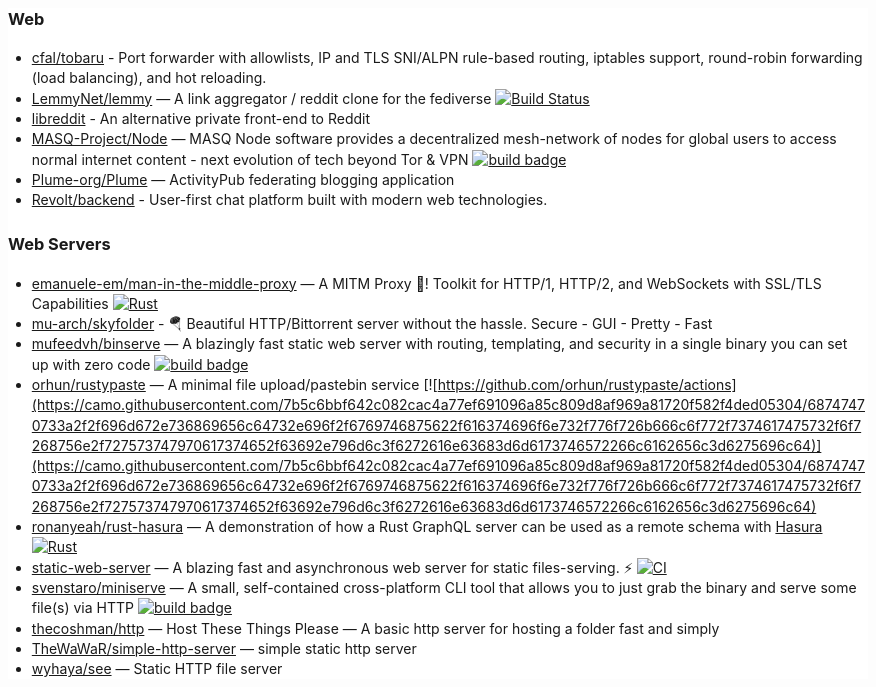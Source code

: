### Web

  * [cfal/tobaru](https://github.com/cfal/tobaru) \- Port forwarder with allowlists, IP and TLS SNI/ALPN rule-based routing, iptables support, round-robin forwarding (load balancing), and hot reloading. 
  * [LemmyNet/lemmy](https://github.com/LemmyNet/lemmy) — A link aggregator / reddit clone for the fediverse [![Build Status](https://camo.githubusercontent.com/58003b0473dd3d61dd805e6f0fba624e1de7bd18b298b81a3d94718aebe05e38/68747470733a2f2f636c6f75642e64726f6e652e696f2f6170692f6261646765732f4c656d6d794e65742f6c656d6d792f7374617475732e737667)](https://cloud.drone.io/LemmyNet/lemmy)
  * [libreddit](https://github.com/libreddit/libreddit) \- An alternative private front-end to Reddit 
  * [MASQ-Project/Node](https://github.com/MASQ-Project/Node) — MASQ Node software provides a decentralized mesh-network of nodes for global users to access normal internet content - next evolution of tech beyond Tor & VPN [![build badge](https://github.com/MASQ-Project/Node/actions/workflows/ci-matrix.yml/badge.svg)](https://github.com/MASQ-Project/Node/actions)
  * [Plume-org/Plume](https://github.com/Plume-org/Plume) — ActivityPub federating blogging application
  * [Revolt/backend](https://github.com/revoltchat/backend) \- User-first chat platform built with modern web technologies.

### Web Servers

  * [emanuele-em/man-in-the-middle-proxy](https://github.com/emanuele-em/man-in-the-middle-proxy) — A MITM Proxy 🦀! Toolkit for HTTP/1, HTTP/2, and WebSockets with SSL/TLS Capabilities [![Rust](https://github.com/emanuele-em/man-in-the-middle-proxy/actions/workflows/rust.yml/badge.svg)](https://github.com/emanuele-em/man-in-the-middle-proxy/actions/workflows/rust.yml)
  * [mu-arch/skyfolder](https://github.com/mu-arch/skyfolder) \- 🪂 Beautiful HTTP/Bittorrent server without the hassle. Secure - GUI - Pretty - Fast
  * [mufeedvh/binserve](https://github.com/mufeedvh/binserve) — A blazingly fast static web server with routing, templating, and security in a single binary you can set up with zero code [![build badge](https://github.com/mufeedvh/binserve/workflows/CICD/badge.svg?branch=master)](https://github.com/mufeedvh/binserve/actions)
  * [orhun/rustypaste](https://github.com/orhun/rustypaste) — A minimal file upload/pastebin service [![https://github.com/orhun/rustypaste/actions](https://camo.githubusercontent.com/7b5c6bbf642c082cac4a77ef691096a85c809d8af969a81720f582f4ded05304/68747470733a2f2f696d672e736869656c64732e696f2f6769746875622f616374696f6e732f776f726b666c6f772f7374617475732f6f7268756e2f727573747970617374652f63692e796d6c3f6272616e63683d6d6173746572266c6162656c3d6275696c64)](https://camo.githubusercontent.com/7b5c6bbf642c082cac4a77ef691096a85c809d8af969a81720f582f4ded05304/68747470733a2f2f696d672e736869656c64732e696f2f6769746875622f616374696f6e732f776f726b666c6f772f7374617475732f6f7268756e2f727573747970617374652f63692e796d6c3f6272616e63683d6d6173746572266c6162656c3d6275696c64)
  * [ronanyeah/rust-hasura](https://github.com/ronanyeah/rust-hasura) — A demonstration of how a Rust GraphQL server can be used as a remote schema with [Hasura](https://hasura.io/) [![Rust](https://github.com/ronanyeah/rust-hasura/workflows/Rust/badge.svg?branch=master)](https://github.com/ronanyeah/rust-hasura/workflows/Rust/badge.svg?branch=master)
  * [static-web-server](https://github.com/static-web-server/static-web-server) — A blazing fast and asynchronous web server for static files-serving. ⚡ [![CI](https://github.com/static-web-server/static-web-server/actions/workflows/devel.yml/badge.svg)](https://github.com/static-web-server/static-web-server/actions/workflows/devel.yml?query=branch%3Amaster)
  * [svenstaro/miniserve](https://github.com/svenstaro/miniserve) — A small, self-contained cross-platform CLI tool that allows you to just grab the binary and serve some file(s) via HTTP [![build badge](https://github.com/svenstaro/miniserve/workflows/CI/badge.svg?branch=master)](https://github.com/svenstaro/miniserve/actions)
  * [thecoshman/http](https://github.com/thecoshman/http) — Host These Things Please — A basic http server for hosting a folder fast and simply
  * [TheWaWaR/simple-http-server](https://github.com/TheWaWaR/simple-http-server) — simple static http server
  * [wyhaya/see](https://github.com/wyhaya/see) — Static HTTP file server
